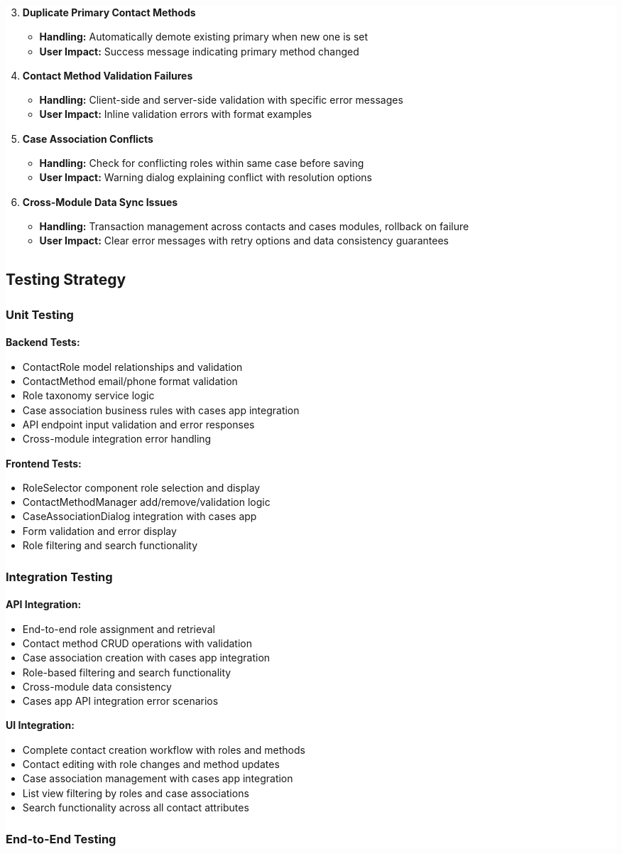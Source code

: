 3. **Duplicate Primary Contact Methods**
   - **Handling:** Automatically demote existing primary when new one is set
   - **User Impact:** Success message indicating primary method changed

4. **Contact Method Validation Failures**
   - **Handling:** Client-side and server-side validation with specific error messages
   - **User Impact:** Inline validation errors with format examples

5. **Case Association Conflicts**
   - **Handling:** Check for conflicting roles within same case before saving
   - **User Impact:** Warning dialog explaining conflict with resolution options

6. **Cross-Module Data Sync Issues**
   - **Handling:** Transaction management across contacts and cases modules, rollback on failure
   - **User Impact:** Clear error messages with retry options and data consistency guarantees

## Testing Strategy

### Unit Testing

**Backend Tests:**
- ContactRole model relationships and validation
- ContactMethod email/phone format validation
- Role taxonomy service logic
- Case association business rules with cases app integration
- API endpoint input validation and error responses
- Cross-module integration error handling

**Frontend Tests:**
- RoleSelector component role selection and display
- ContactMethodManager add/remove/validation logic
- CaseAssociationDialog integration with cases app
- Form validation and error display
- Role filtering and search functionality

### Integration Testing

**API Integration:**
- End-to-end role assignment and retrieval
- Contact method CRUD operations with validation
- Case association creation with cases app integration
- Role-based filtering and search functionality
- Cross-module data consistency
- Cases app API integration error scenarios

**UI Integration:**
- Complete contact creation workflow with roles and methods
- Contact editing with role changes and method updates
- Case association management with cases app integration
- List view filtering by roles and case associations
- Search functionality across all contact attributes

### End-to-End Testing
